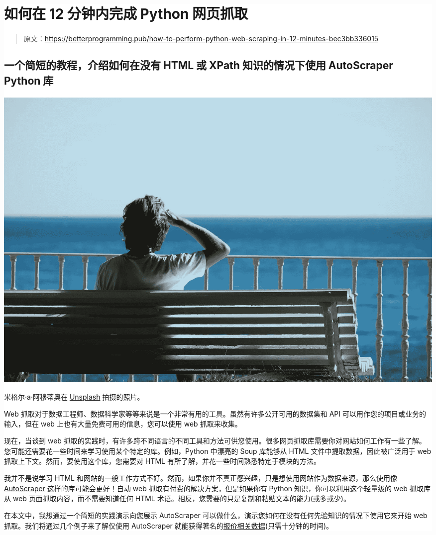 # 如何在 12 分钟内完成 Python 网页抓取

> 原文：<https://betterprogramming.pub/how-to-perform-python-web-scraping-in-12-minutes-bec3bb336015>

## 一个简短的教程，介绍如何在没有 HTML 或 XPath 知识的情况下使用 AutoScraper Python 库

![](img/f9f3072466b65f0f78daa47bfaa555c0.png)

米格尔·a·阿穆蒂奥在 [Unsplash](/s/photos/search?utm_source=unsplash&utm_medium=referral&utm_content=creditCopyText) 拍摄的照片。

Web 抓取对于数据工程师、数据科学家等等来说是一个非常有用的工具。虽然有许多公开可用的数据集和 API 可以用作您的项目或业务的输入，但在 web 上也有大量免费可用的信息，您可以使用 web 抓取来收集。

现在，当谈到 web 抓取的实践时，有许多跨不同语言的不同工具和方法可供您使用。很多网页抓取库需要你对网站如何工作有一些了解。您可能还需要花一些时间来学习使用某个特定的库。例如，Python 中漂亮的 Soup 库能够从 HTML 文件中提取数据，因此被广泛用于 web 抓取上下文。然而，要使用这个库，您需要对 HTML 有所了解，并花一些时间熟悉特定于模块的方法。

我并不是说学习 HTML 和网站的一般工作方式不好。然而，如果你并不真正感兴趣，只是想使用网站作为数据来源，那么使用像 [AutoScraper](https://github.com/alirezamika/autoscraper) 这样的库可能会更好！自动 web 抓取有付费的解决方案，但是如果你有 Python 知识，你可以利用这个轻量级的 web 抓取库从 web 页面抓取内容，而不需要知道任何 HTML 术语。相反，您需要的只是复制和粘贴文本的能力(或多或少)。

在本文中，我想通过一个简短的实践演示向您展示 AutoScraper 可以做什么，演示您如何在没有任何先验知识的情况下使用它来开始 web 抓取。我们将通过几个例子来了解仅使用 AutoScraper 就能获得著名的[报价相关数据](http://quotes.toscrape.com/)(只需十分钟的时间)。
